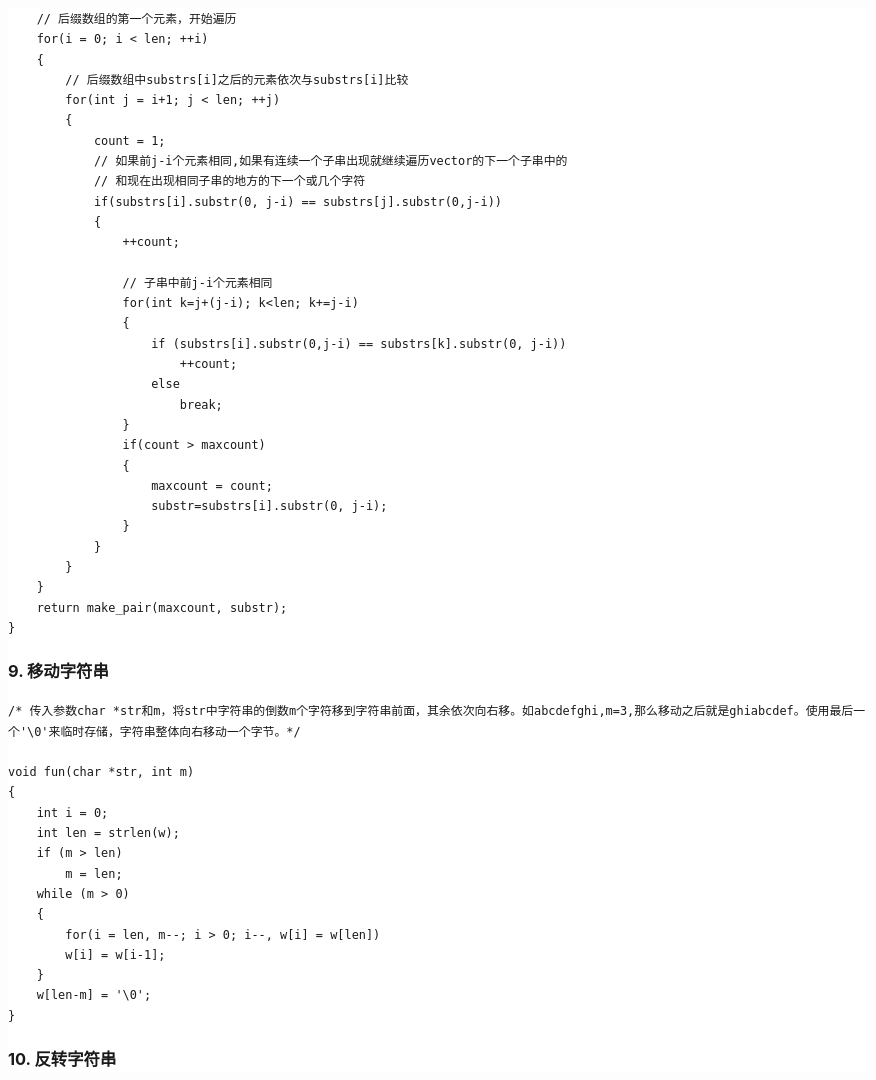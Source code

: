         // 后缀数组的第一个元素，开始遍历
        for(i = 0; i < len; ++i)  
        {  
        	// 后缀数组中substrs[i]之后的元素依次与substrs[i]比较
            for(int j = i+1; j < len; ++j)  
            {  
                count = 1;  
                // 如果前j-i个元素相同,如果有连续一个子串出现就继续遍历vector的下一个子串中的
                // 和现在出现相同子串的地方的下一个或几个字符
                if(substrs[i].substr(0, j-i) == substrs[j].substr(0,j-i))  
                {  
                    ++count;  

                    // 子串中前j-i个元素相同
                    for(int k=j+(j-i); k<len; k+=j-i)  
                    {  
                        if (substrs[i].substr(0,j-i) == substrs[k].substr(0, j-i))  
                            ++count;  
                        else  
                            break;  
                    }  
                    if(count > maxcount)  
                    {  
                        maxcount = count;  
                        substr=substrs[i].substr(0, j-i);  
                    }  
                }  
            }  
        }  
        return make_pair(maxcount, substr);  
    }

### 9. 移动字符串

	/* 传入参数char *str和m，将str中字符串的倒数m个字符移到字符串前面，其余依次向右移。如abcdefghi,m=3,那么移动之后就是ghiabcdef。使用最后一个'\0'来临时存储，字符串整体向右移动一个字节。*/

	void fun(char *str, int m)
	{
  		int i = 0;
  		int len = strlen(w);
     	if (m > len) 
     		m = len;
  		while (m > 0)
  		{
    		for(i = len, m--; i > 0; i--, w[i] = w[len]) 
    		w[i] = w[i-1];
  		}
  		w[len-m] = '\0';
	}

### 10. 反转字符串
